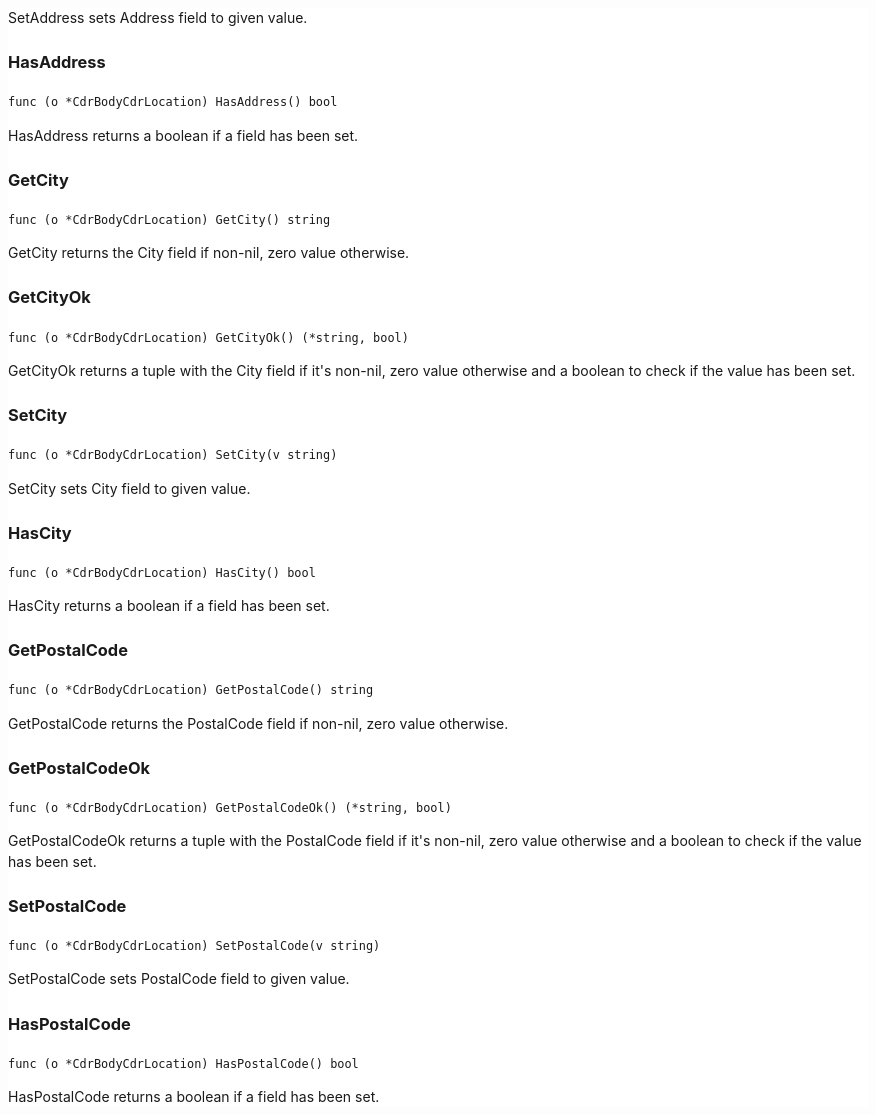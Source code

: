 SetAddress sets Address field to given value.

### HasAddress

`func (o *CdrBodyCdrLocation) HasAddress() bool`

HasAddress returns a boolean if a field has been set.

### GetCity

`func (o *CdrBodyCdrLocation) GetCity() string`

GetCity returns the City field if non-nil, zero value otherwise.

### GetCityOk

`func (o *CdrBodyCdrLocation) GetCityOk() (*string, bool)`

GetCityOk returns a tuple with the City field if it's non-nil, zero value otherwise
and a boolean to check if the value has been set.

### SetCity

`func (o *CdrBodyCdrLocation) SetCity(v string)`

SetCity sets City field to given value.

### HasCity

`func (o *CdrBodyCdrLocation) HasCity() bool`

HasCity returns a boolean if a field has been set.

### GetPostalCode

`func (o *CdrBodyCdrLocation) GetPostalCode() string`

GetPostalCode returns the PostalCode field if non-nil, zero value otherwise.

### GetPostalCodeOk

`func (o *CdrBodyCdrLocation) GetPostalCodeOk() (*string, bool)`

GetPostalCodeOk returns a tuple with the PostalCode field if it's non-nil, zero value otherwise
and a boolean to check if the value has been set.

### SetPostalCode

`func (o *CdrBodyCdrLocation) SetPostalCode(v string)`

SetPostalCode sets PostalCode field to given value.

### HasPostalCode

`func (o *CdrBodyCdrLocation) HasPostalCode() bool`

HasPostalCode returns a boolean if a field has been set.
